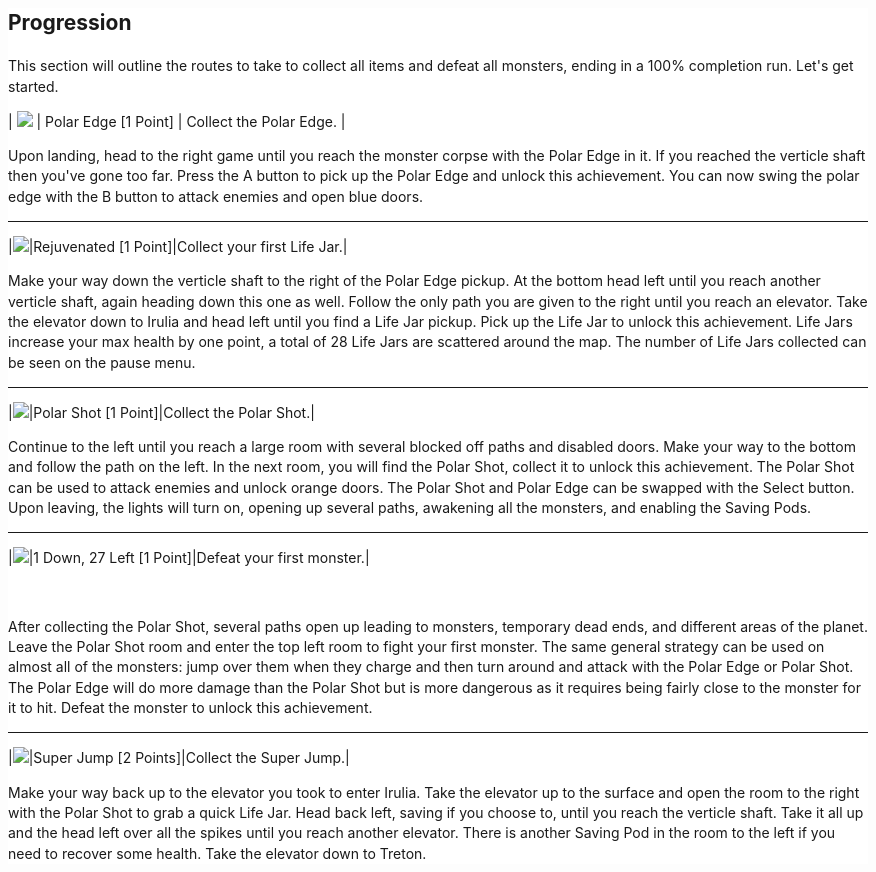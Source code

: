 ## Progression

This section will outline the routes to take to collect all items and defeat all monsters, ending in a 100% completion run. Let's get started.

| <img class="gameicon" src="https://media.retroachievements.org/Badge/334979.png"> | Polar Edge [1 Point] | Collect the Polar Edge. |

Upon landing, head to the right game until you reach the monster corpse with the Polar Edge in it. If you reached the verticle shaft then you've gone too far. Press the A button to pick up the Polar Edge and unlock this achievement. You can now swing the polar edge with the B button to attack enemies and open blue doors.

***

|<img class="gameicon" src="https://media.retroachievements.org/Badge/334988.png">|Rejuvenated [1 Point]|Collect your first Life Jar.|

Make your way down the verticle shaft to the right of the Polar Edge pickup. At the bottom head left until you reach another verticle shaft, again heading down this one as well. Follow the only path you are given to the right until you reach an elevator. Take the elevator down to Irulia and head left until you find a Life Jar pickup. Pick up the Life Jar to unlock this achievement. Life Jars increase your max health by one point, a total of 28 Life Jars are scattered around the map. The number of Life Jars collected can be seen on the pause menu.
***

|<img class="gameicon" src="https://media.retroachievements.org/Badge/334980.png">|Polar Shot [1 Point]|Collect the Polar Shot.|

Continue to the left until you reach a large room with several blocked off paths and disabled doors. Make your way to the bottom and follow the path on the left. In the next room, you will find the Polar Shot, collect it to unlock this achievement. The Polar Shot can be used to attack enemies and unlock orange doors. The Polar Shot and Polar Edge can be swapped with the Select button. Upon leaving, the lights will turn on, opening up several paths, awakening all the monsters, and enabling the Saving Pods.
***

|<img class="gameicon" src="https://media.retroachievements.org/Badge/334989.png">|1 Down, 27 Left [1 Point]|Defeat your first monster.|

<br clear="left"/>

After collecting the Polar Shot, several paths open up leading to monsters, temporary dead ends, and different areas of the planet. Leave the Polar Shot room and enter the top left room to fight your first monster. The same general strategy can be used on almost all of the monsters: jump over them when they charge and then turn around and attack with the Polar Edge or Polar Shot. The Polar Edge will do more damage than the Polar Shot but is more dangerous as it requires being fairly close to the monster for it to hit. Defeat the monster to unlock this achievement.
***

|<img class="gameicon" src="https://media.retroachievements.org/Badge/334981.png">|Super Jump [2 Points]|Collect the Super Jump.|

Make your way back up to the elevator you took to enter Irulia. Take the elevator up to the surface and open the room to the right with the Polar Shot to grab a quick Life Jar. Head back left, saving if you choose to, until you reach the verticle shaft. Take it all up and the head left over all the spikes until you reach another elevator. There is another Saving Pod in the room to the left if you need to recover some health. Take the elevator down to Treton.
